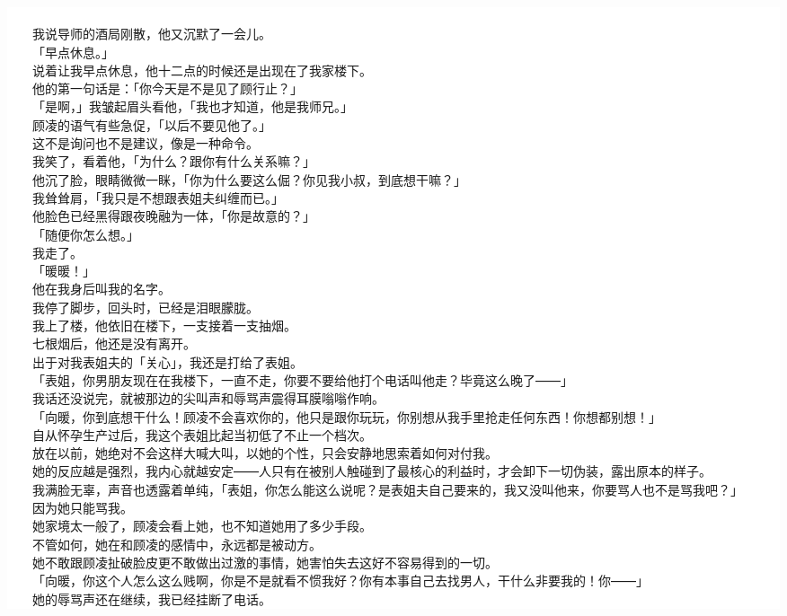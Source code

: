 <br>   
&emsp;&emsp;我说导师的酒局刚散，他又沉默了一会儿。  
<br>   
&emsp;&emsp;「早点休息。」  
<br>   
&emsp;&emsp;说着让我早点休息，他十二点的时候还是出现在了我家楼下。  
<br>   
&emsp;&emsp;他的第一句话是：「你今天是不是见了顾行止？」  
<br>   
&emsp;&emsp;「是啊，」我皱起眉头看他，「我也才知道，他是我师兄。」  
<br>   
&emsp;&emsp;顾凌的语气有些急促，「以后不要见他了。」  
<br>   
&emsp;&emsp;这不是询问也不是建议，像是一种命令。  
<br>   
&emsp;&emsp;我笑了，看着他，「为什么？跟你有什么关系嘛？」  
<br>   
&emsp;&emsp;他沉了脸，眼睛微微一眯，「你为什么要这么倔？你见我小叔，到底想干嘛？」  
<br>   
&emsp;&emsp;我耸耸肩，「我只是不想跟表姐夫纠缠而已。」  
<br>   
&emsp;&emsp;他脸色已经黑得跟夜晚融为一体，「你是故意的？」  
<br>   
&emsp;&emsp;「随便你怎么想。」  
<br>   
&emsp;&emsp;我走了。  
<br>   
&emsp;&emsp;「暖暖！」  
<br>   
&emsp;&emsp;他在我身后叫我的名字。  
<br>   
&emsp;&emsp;我停了脚步，回头时，已经是泪眼朦胧。  
<br>   
&emsp;&emsp;我上了楼，他依旧在楼下，一支接着一支抽烟。  
<br>   
&emsp;&emsp;七根烟后，他还是没有离开。  
<br>   
&emsp;&emsp;出于对我表姐夫的「关心」，我还是打给了表姐。  
<br>   
&emsp;&emsp;「表姐，你男朋友现在在我楼下，一直不走，你要不要给他打个电话叫他走？毕竟这么晚了——」  
<br>   
&emsp;&emsp;我话还没说完，就被那边的尖叫声和辱骂声震得耳膜嗡嗡作响。  
<br>   
&emsp;&emsp;「向暖，你到底想干什么！顾凌不会喜欢你的，他只是跟你玩玩，你别想从我手里抢走任何东西！你想都别想！」  
<br>   
&emsp;&emsp;自从怀孕生产过后，我这个表姐比起当初低了不止一个档次。  
<br>   
&emsp;&emsp;放在以前，她绝对不会这样大喊大叫，以她的个性，只会安静地思索着如何对付我。  
<br>   
&emsp;&emsp;她的反应越是强烈，我内心就越安定——人只有在被别人触碰到了最核心的利益时，才会卸下一切伪装，露出原本的样子。  
<br>   
&emsp;&emsp;我满脸无辜，声音也透露着单纯，「表姐，你怎么能这么说呢？是表姐夫自己要来的，我又没叫他来，你要骂人也不是骂我吧？」  
<br>   
&emsp;&emsp;因为她只能骂我。  
<br>   
&emsp;&emsp;她家境太一般了，顾凌会看上她，也不知道她用了多少手段。  
<br>   
&emsp;&emsp;不管如何，她在和顾凌的感情中，永远都是被动方。  
<br>   
&emsp;&emsp;她不敢跟顾凌扯破脸皮更不敢做出过激的事情，她害怕失去这好不容易得到的一切。  
<br>   
&emsp;&emsp;「向暖，你这个人怎么这么贱啊，你是不是就看不惯我好？你有本事自己去找男人，干什么非要我的！你——」  
<br>   
&emsp;&emsp;她的辱骂声还在继续，我已经挂断了电话。  